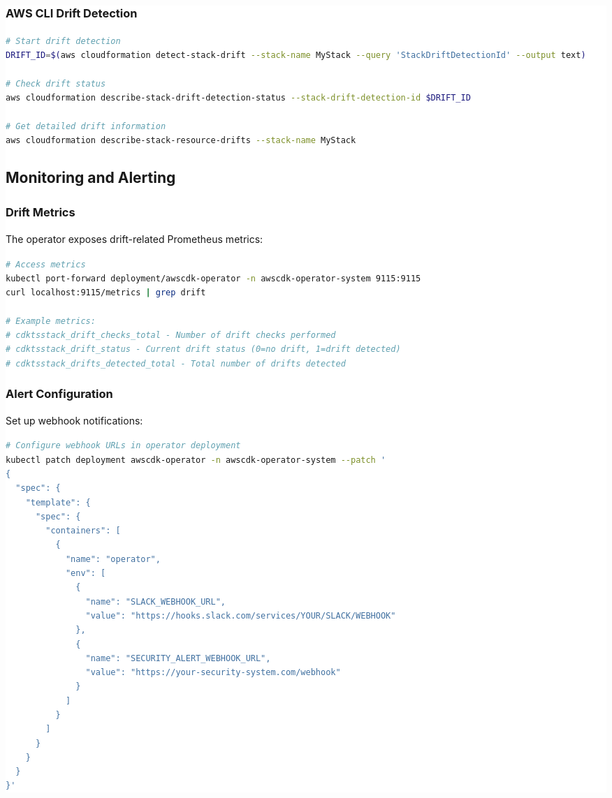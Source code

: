 ### AWS CLI Drift Detection

```bash
# Start drift detection
DRIFT_ID=$(aws cloudformation detect-stack-drift --stack-name MyStack --query 'StackDriftDetectionId' --output text)

# Check drift status  
aws cloudformation describe-stack-drift-detection-status --stack-drift-detection-id $DRIFT_ID

# Get detailed drift information
aws cloudformation describe-stack-resource-drifts --stack-name MyStack
```

## Monitoring and Alerting

### Drift Metrics

The operator exposes drift-related Prometheus metrics:

```bash
# Access metrics
kubectl port-forward deployment/awscdk-operator -n awscdk-operator-system 9115:9115
curl localhost:9115/metrics | grep drift

# Example metrics:
# cdktsstack_drift_checks_total - Number of drift checks performed
# cdktsstack_drift_status - Current drift status (0=no drift, 1=drift detected)
# cdktsstack_drifts_detected_total - Total number of drifts detected
```

### Alert Configuration

Set up webhook notifications:

```bash
# Configure webhook URLs in operator deployment
kubectl patch deployment awscdk-operator -n awscdk-operator-system --patch '
{
  "spec": {
    "template": {
      "spec": {
        "containers": [
          {
            "name": "operator",
            "env": [
              {
                "name": "SLACK_WEBHOOK_URL",
                "value": "https://hooks.slack.com/services/YOUR/SLACK/WEBHOOK"
              },
              {
                "name": "SECURITY_ALERT_WEBHOOK_URL",
                "value": "https://your-security-system.com/webhook"
              }
            ]
          }
        ]
      }
    }
  }
}'
```
